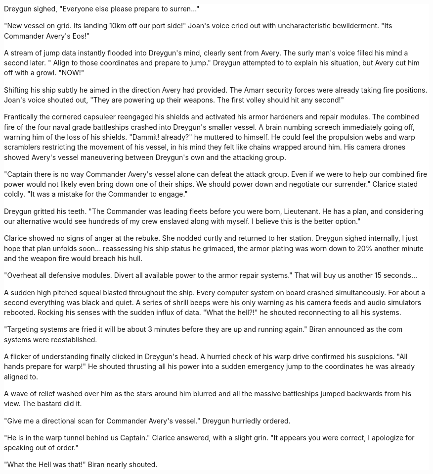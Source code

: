 Dreygun sighed, "Everyone else please prepare to surren..."

"New vessel on grid. Its landing 10km off our port side!" Joan's voice cried out with uncharacteristic bewilderment. "Its Commander Avery's Eos!"

A stream of jump data instantly flooded into Dreygun's mind, clearly sent from Avery. The surly man's voice filled his mind a second later. " Align to those coordinates and prepare to jump." Dreygun attempted to to explain his situation, but Avery cut him off with a growl. "NOW!"

Shifting his ship subtly he aimed in the direction Avery had provided. The Amarr security forces were already taking fire positions. Joan's voice shouted out, "They are powering up their weapons. The first volley should hit any second!"

Frantically the cornered capsuleer reengaged his shields and activated his armor hardeners and repair modules. The combined fire of the four naval grade battleships crashed into Dreygun's smaller vessel.  A brain numbing screech immediately going off, warning him of the loss of his shields. "Dammit! already?" he muttered to himself. He could feel the propulsion webs and warp scramblers restricting the movement of his vessel, in his mind they felt like chains wrapped around him. His camera drones showed Avery's vessel maneuvering between Dreygun's own and the attacking group.

"Captain there is no way Commander Avery's vessel alone can defeat the attack group. Even if we were to help our combined fire power would not likely even bring down one of their ships. We should power down and negotiate our surrender." Clarice stated coldly. "It was a mistake for the Commander to engage."

Dreygun gritted his teeth. "The Commander was leading fleets before you were born, Lieutenant. He has a plan, and considering our alternative would see hundreds of my crew enslaved along with myself. I believe this is the better option."

Clarice showed no signs of anger at the rebuke. She nodded curtly and returned to her station. Dreygun sighed internally, I just hope that plan unfolds soon... reassessing his ship status he grimaced, the armor plating was worn down to 20% another minute and the weapon fire would breach his hull.

"Overheat all defensive modules. Divert all available power to the armor repair systems." That will buy us another 15 seconds...

A sudden high pitched squeal blasted throughout the ship. Every computer system on board crashed simultaneously. For about a second everything was black and quiet. A series of shrill beeps were his only warning as his camera feeds and audio simulators rebooted. Rocking his senses with the sudden influx of data. "What the hell?!" he shouted reconnecting to all his systems.

"Targeting systems are fried it will be about 3 minutes before they are up and running again." Biran announced as the com systems were reestablished.

A flicker of understanding finally clicked in Dreygun's head. A hurried check of his warp drive confirmed his suspicions. "All hands prepare for warp!" He shouted thrusting all his power into a sudden emergency jump to the coordinates he was already aligned to.

A wave of relief washed over him as the stars around him blurred and all the massive battleships jumped backwards from his view. The bastard did it. 

"Give me a directional scan for Commander Avery's vessel." Dreygun hurriedly ordered.

"He is in the warp tunnel behind us Captain." Clarice answered, with a slight grin. "It appears you were correct, I apologize for speaking out of order."

"What the Hell was that!" Biran nearly shouted.
